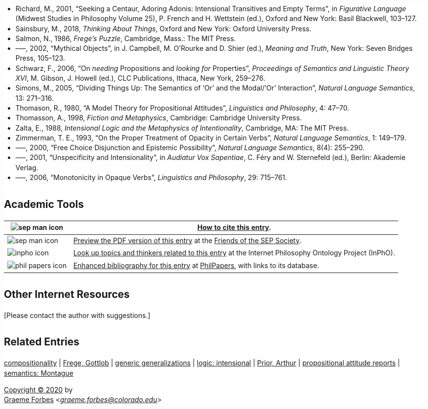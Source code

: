 * Richard, M., 2001, “Seeking a Centaur, Adoring Adonis: Intensional Transitives and Empty Terms”, in _Figurative Language_ (Midwest Studies in Philosophy Volume 25), P. French and H. Wettstein (ed.), Oxford and New York: Basil Blackwell, 103–127.
* Sainsbury, M., 2018, _Thinking About Things_, Oxford and New York: Oxford University Press.
* Salmon, N., 1986, _Frege’s Puzzle_, Cambridge, Mass.: The MIT Press.
* –––, 2002, “Mythical Objects”, in J. Campbell, M. O’Rourke and D. Shier (ed.), _Meaning and Truth_, New York: Seven Bridges Press, 105–123.
* Schwarz, F., 2006, “On _needing_ Propositions and _looking for_ Properties”, _Proceedings of Semantics and Linguistic Theory XVI_, M. Gibson, J. Howell (ed.), CLC Publications, Ithaca, New York, 259–276.
* Simons, M., 2005, “Dividing Things Up: The Semantics of ‘Or’ and the Modal/‘Or’ Interaction”, _Natural Language Semantics_, 13: 271–316.
* Thomason, R., 1980, “A Model Theory for Propositional Attitudes”, _Linguistics and Philosophy_, 4: 47–70.
* Thomasson, A., 1998, _Fiction and Metaphysics_, Cambridge: Cambridge University Press.
* Zalta, E., 1988, _Intensional Logic and the Metaphysics of Intentionality_, Cambridge, MA: The MIT Press.
* Zimmerman, T. E., 1993, “On the Proper Treatment of Opacity in Certain Verbs”, _Natural Language Semantics_, 1: 149–179.
* –––, 2000, “Free Choice Disjunction and Epistemic Possibility”, _Natural Language Semantics_, 8(4): 255–290.
* –––, 2001, “Unspecificity and Intensionality”, in _Audiatur Vox Sapentiae_, C. Féry and W. Sternefeld (ed.), Berlin: Akademie Verlag.
* –––, 2006, “Monotonicity in Opaque Verbs”, _Linguistics and Philosophy_, 29: 715–761.

## Academic Tools

| ![sep man icon](https://plato.stanford.edu/symbols/sepman-icon.jpg) | [How to cite this entry](https://plato.stanford.edu/cgi-bin/encyclopedia/archinfo.cgi?entry=intensional-trans-verbs).                                                                      |
| ------------------------------------------------------------------- | ------------------------------------------------------------------------------------------------------------------------------------------------------------------------------------------ |
| ![sep man icon](https://plato.stanford.edu/symbols/sepman-icon.jpg) | [Preview the PDF version of this entry](https://leibniz.stanford.edu/friends/preview/intensional-trans-verbs/) at the [Friends of the SEP Society](https://leibniz.stanford.edu/friends/). |
| ![inpho icon](https://plato.stanford.edu/symbols/inpho.png)         | [Look up topics and thinkers related to this entry](https://www.inphoproject.org/entity?sep=intensional-trans-verbs\&redirect=True) at the Internet Philosophy Ontology Project (InPhO).   |
| ![phil papers icon](https://plato.stanford.edu/symbols/pp.gif)      | [Enhanced bibliography for this entry](https://philpapers.org/sep/intensional-trans-verbs/) at [PhilPapers](https://philpapers.org/), with links to its database.                          |

## Other Internet Resources

\[Please contact the author with suggestions.]

## Related Entries

[compositionality](https://plato.stanford.edu/entries/compositionality/) | [Frege, Gottlob](https://plato.stanford.edu/entries/frege/) | [generic generalizations](https://plato.stanford.edu/entries/generics/) | [logic: intensional](https://plato.stanford.edu/entries/logic-intensional/) | [Prior, Arthur](https://plato.stanford.edu/entries/prior/) | [propositional attitude reports](https://plato.stanford.edu/entries/prop-attitude-reports/) | [semantics: Montague](https://plato.stanford.edu/entries/montague-semantics/)

[Copyright © 2020](https://plato.stanford.edu/info.html#c) by\
[Graeme Forbes](http://www.colorado.edu/philosophy/people/graeme-forbes) <[_graeme.forbes@colorado.edu_](mailto:graeme%2eforbes%40colorado%2eedu)>
